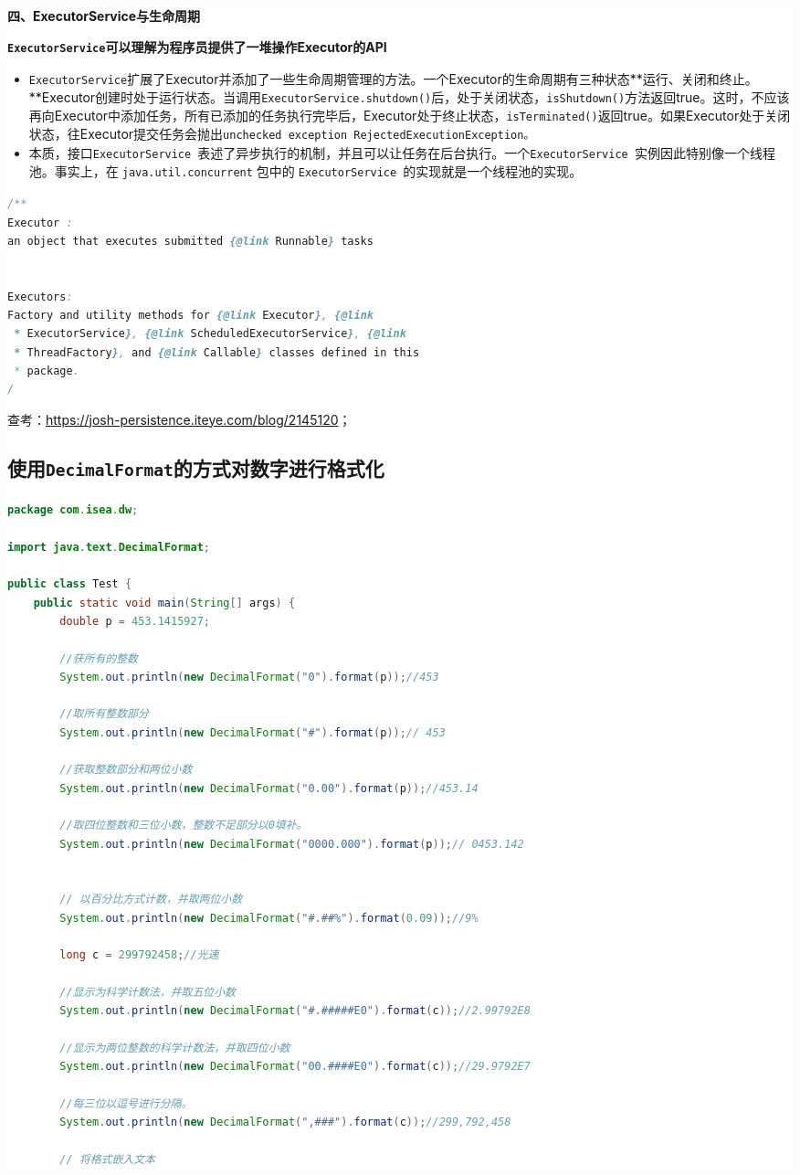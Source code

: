 **四、ExecutorService与生命周期**

 **`ExecutorService`可以理解为程序员提供了一堆操作Executor的API**

*  `ExecutorService`扩展了Executor并添加了一些生命周期管理的方法。一个Executor的生命周期有三种状态**运行、关闭和终止。**Executor创建时处于运行状态。当调用`ExecutorService.shutdown()`后，处于关闭状态，`isShutdown()`方法返回true。这时，不应该再向Executor中添加任务，所有已添加的任务执行完毕后，Executor处于终止状态，`isTerminated()`返回true。如果Executor处于关闭状态，往Executor提交任务会抛出`unchecked exception RejectedExecutionException。`
* 本质，接口`ExecutorService `表述了异步执行的机制，并且可以让任务在后台执行。一个`ExecutorService `实例因此特别像一个线程池。事实上，在 `java.util.concurrent` 包中的 `ExecutorService `的实现就是一个线程池的实现。

~~~java
/**
Executor : 
an object that executes submitted {@link Runnable} tasks


Executors:
Factory and utility methods for {@link Executor}, {@link
 * ExecutorService}, {@link ScheduledExecutorService}, {@link
 * ThreadFactory}, and {@link Callable} classes defined in this
 * package.
/
~~~

查考：<https://josh-persistence.iteye.com/blog/2145120>；

## 使用`DecimalFormat`的方式对数字进行格式化

~~~java
package com.isea.dw;

import java.text.DecimalFormat;

public class Test {
    public static void main(String[] args) {
        double p = 453.1415927;

        //获所有的整数
        System.out.println(new DecimalFormat("0").format(p));//453

        //取所有整数部分
        System.out.println(new DecimalFormat("#").format(p));// 453

        //获取整数部分和两位小数
        System.out.println(new DecimalFormat("0.00").format(p));//453.14

        //取四位整数和三位小数，整数不足部分以0填补。
        System.out.println(new DecimalFormat("0000.000").format(p));// 0453.142

        
        // 以百分比方式计数，并取两位小数
        System.out.println(new DecimalFormat("#.##%").format(0.09));//9%

        long c = 299792458;//光速

        //显示为科学计数法，并取五位小数
        System.out.println(new DecimalFormat("#.#####E0").format(c));//2.99792E8

        //显示为两位整数的科学计数法，并取四位小数
        System.out.println(new DecimalFormat("00.####E0").format(c));//29.9792E7

        //每三位以逗号进行分隔。
        System.out.println(new DecimalFormat(",###").format(c));//299,792,458

        // 将格式嵌入文本
~~~